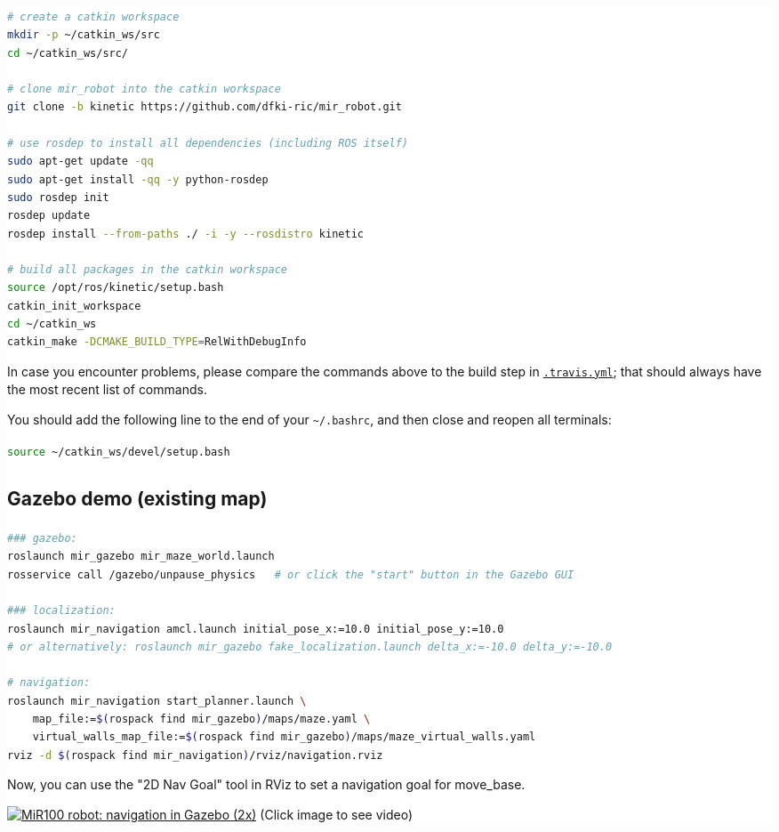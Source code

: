 ```bash
# create a catkin workspace
mkdir -p ~/catkin_ws/src
cd ~/catkin_ws/src/

# clone mir_robot into the catkin workspace
git clone -b kinetic https://github.com/dfki-ric/mir_robot.git

# use rosdep to install all dependencies (including ROS itself)
sudo apt-get update -qq
sudo apt-get install -qq -y python-rosdep
sudo rosdep init
rosdep update
rosdep install --from-paths ./ -i -y --rosdistro kinetic

# build all packages in the catkin workspace
source /opt/ros/kinetic/setup.bash
catkin_init_workspace
cd ~/catkin_ws
catkin_make -DCMAKE_BUILD_TYPE=RelWithDebugInfo
```

In case you encounter problems, please compare the commands above to the build
step in [`.travis.yml`](.travis.yml); that should always have the most
recent list of commands.

You should add the following line to the end of your `~/.bashrc`, and then
close and reopen all terminals:

```bash
source ~/catkin_ws/devel/setup.bash
```

Gazebo demo (existing map)
--------------------------

```bash
### gazebo:
roslaunch mir_gazebo mir_maze_world.launch
rosservice call /gazebo/unpause_physics   # or click the "start" button in the Gazebo GUI

### localization:
roslaunch mir_navigation amcl.launch initial_pose_x:=10.0 initial_pose_y:=10.0
# or alternatively: roslaunch mir_gazebo fake_localization.launch delta_x:=-10.0 delta_y:=-10.0

# navigation:
roslaunch mir_navigation start_planner.launch \
    map_file:=$(rospack find mir_gazebo)/maps/maze.yaml \
    virtual_walls_map_file:=$(rospack find mir_gazebo)/maps/maze_virtual_walls.yaml
rviz -d $(rospack find mir_navigation)/rviz/navigation.rviz
```

Now, you can use the "2D Nav Goal" tool in RViz to set a navigation goal for move_base.

[![MiR100 robot: navigation in Gazebo (2x)](https://i.vimeocdn.com/video/712859121.jpg?mw=640)](https://vimeo.com/279628049)
(Click image to see video)

